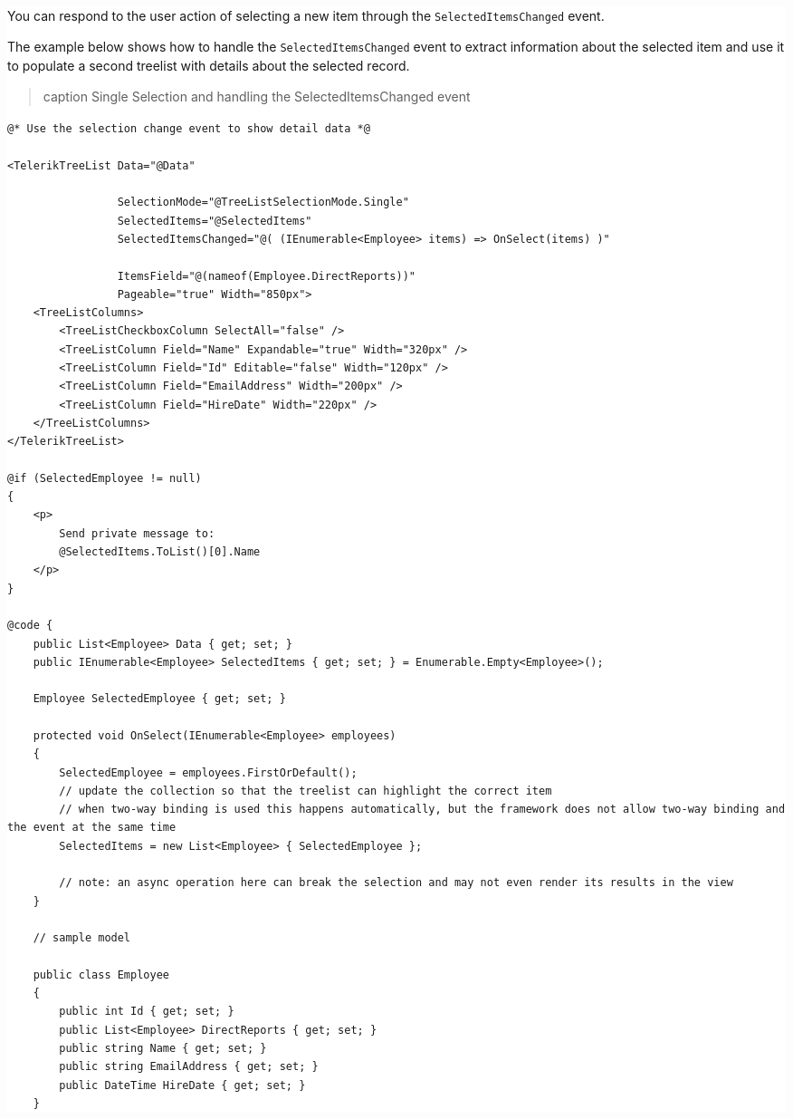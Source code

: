 You can respond to the user action of selecting a new item through the `SelectedItemsChanged` event.

The example below shows how to handle the `SelectedItemsChanged` event to extract information about the selected item and use it to populate a second treelist with details about the selected record.

>caption Single Selection and handling the SelectedItemsChanged event

````CSHTML
@* Use the selection change event to show detail data *@

<TelerikTreeList Data="@Data"

                 SelectionMode="@TreeListSelectionMode.Single"
                 SelectedItems="@SelectedItems"
                 SelectedItemsChanged="@( (IEnumerable<Employee> items) => OnSelect(items) )"

                 ItemsField="@(nameof(Employee.DirectReports))"
                 Pageable="true" Width="850px">
    <TreeListColumns>
        <TreeListCheckboxColumn SelectAll="false" />
        <TreeListColumn Field="Name" Expandable="true" Width="320px" />
        <TreeListColumn Field="Id" Editable="false" Width="120px" />
        <TreeListColumn Field="EmailAddress" Width="200px" />
        <TreeListColumn Field="HireDate" Width="220px" />
    </TreeListColumns>
</TelerikTreeList>

@if (SelectedEmployee != null)
{
    <p>
        Send private message to:
        @SelectedItems.ToList()[0].Name
    </p>
}

@code {
    public List<Employee> Data { get; set; }
    public IEnumerable<Employee> SelectedItems { get; set; } = Enumerable.Empty<Employee>();

    Employee SelectedEmployee { get; set; }

    protected void OnSelect(IEnumerable<Employee> employees)
    {
        SelectedEmployee = employees.FirstOrDefault();
        // update the collection so that the treelist can highlight the correct item
        // when two-way binding is used this happens automatically, but the framework does not allow two-way binding and the event at the same time
        SelectedItems = new List<Employee> { SelectedEmployee };
        
        // note: an async operation here can break the selection and may not even render its results in the view
    }

    // sample model

    public class Employee
    {
        public int Id { get; set; }
        public List<Employee> DirectReports { get; set; }
        public string Name { get; set; }
        public string EmailAddress { get; set; }
        public DateTime HireDate { get; set; }
    }

````